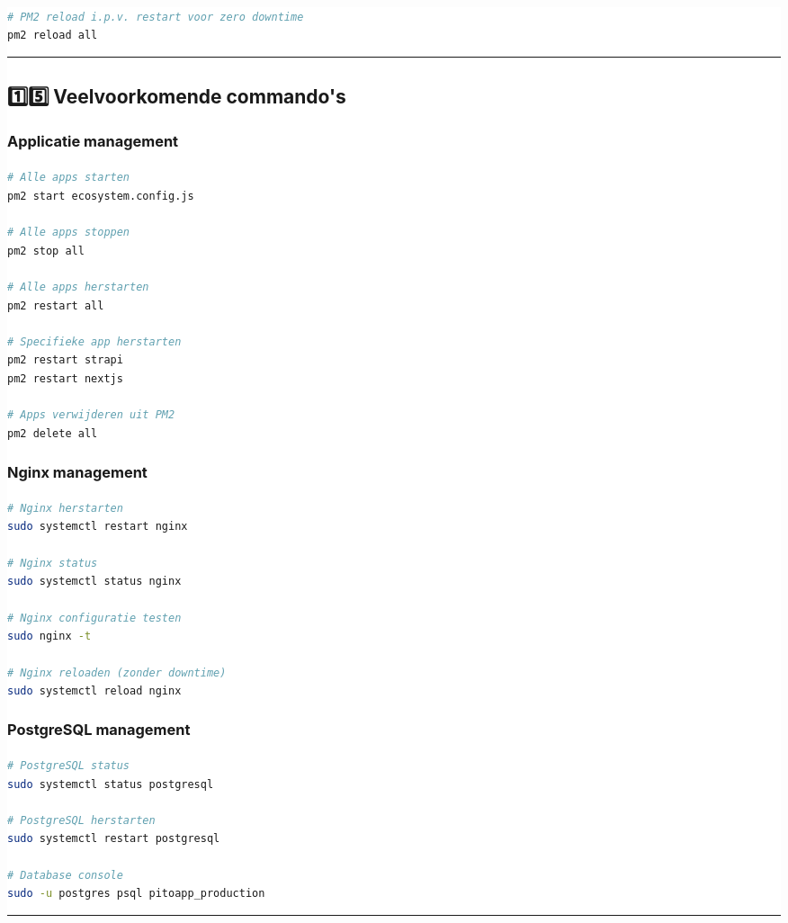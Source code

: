 ```bash
# PM2 reload i.p.v. restart voor zero downtime
pm2 reload all
```

---

## 1️⃣5️⃣ Veelvoorkomende commando's

### Applicatie management
```bash
# Alle apps starten
pm2 start ecosystem.config.js

# Alle apps stoppen
pm2 stop all

# Alle apps herstarten
pm2 restart all

# Specifieke app herstarten
pm2 restart strapi
pm2 restart nextjs

# Apps verwijderen uit PM2
pm2 delete all
```

### Nginx management
```bash
# Nginx herstarten
sudo systemctl restart nginx

# Nginx status
sudo systemctl status nginx

# Nginx configuratie testen
sudo nginx -t

# Nginx reloaden (zonder downtime)
sudo systemctl reload nginx
```

### PostgreSQL management
```bash
# PostgreSQL status
sudo systemctl status postgresql

# PostgreSQL herstarten
sudo systemctl restart postgresql

# Database console
sudo -u postgres psql pitoapp_production
```

---